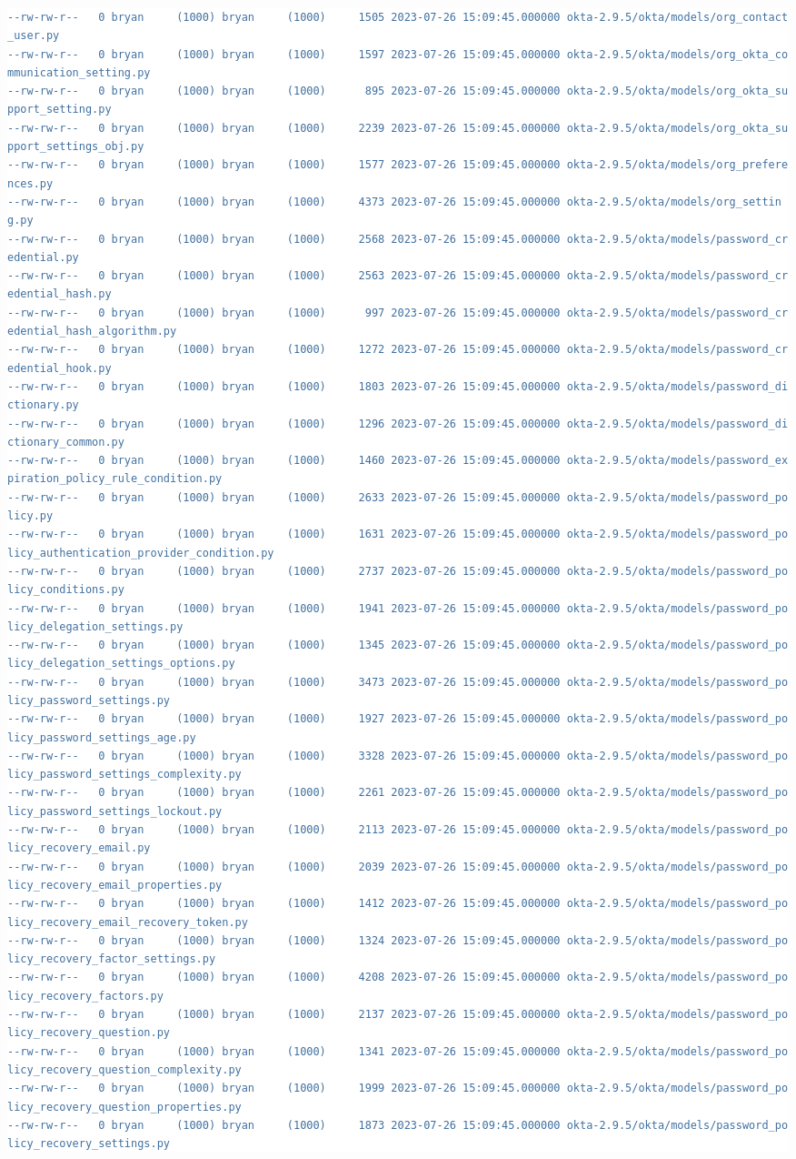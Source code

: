 ```diff
--rw-rw-r--   0 bryan     (1000) bryan     (1000)     1505 2023-07-26 15:09:45.000000 okta-2.9.5/okta/models/org_contact_user.py
--rw-rw-r--   0 bryan     (1000) bryan     (1000)     1597 2023-07-26 15:09:45.000000 okta-2.9.5/okta/models/org_okta_communication_setting.py
--rw-rw-r--   0 bryan     (1000) bryan     (1000)      895 2023-07-26 15:09:45.000000 okta-2.9.5/okta/models/org_okta_support_setting.py
--rw-rw-r--   0 bryan     (1000) bryan     (1000)     2239 2023-07-26 15:09:45.000000 okta-2.9.5/okta/models/org_okta_support_settings_obj.py
--rw-rw-r--   0 bryan     (1000) bryan     (1000)     1577 2023-07-26 15:09:45.000000 okta-2.9.5/okta/models/org_preferences.py
--rw-rw-r--   0 bryan     (1000) bryan     (1000)     4373 2023-07-26 15:09:45.000000 okta-2.9.5/okta/models/org_setting.py
--rw-rw-r--   0 bryan     (1000) bryan     (1000)     2568 2023-07-26 15:09:45.000000 okta-2.9.5/okta/models/password_credential.py
--rw-rw-r--   0 bryan     (1000) bryan     (1000)     2563 2023-07-26 15:09:45.000000 okta-2.9.5/okta/models/password_credential_hash.py
--rw-rw-r--   0 bryan     (1000) bryan     (1000)      997 2023-07-26 15:09:45.000000 okta-2.9.5/okta/models/password_credential_hash_algorithm.py
--rw-rw-r--   0 bryan     (1000) bryan     (1000)     1272 2023-07-26 15:09:45.000000 okta-2.9.5/okta/models/password_credential_hook.py
--rw-rw-r--   0 bryan     (1000) bryan     (1000)     1803 2023-07-26 15:09:45.000000 okta-2.9.5/okta/models/password_dictionary.py
--rw-rw-r--   0 bryan     (1000) bryan     (1000)     1296 2023-07-26 15:09:45.000000 okta-2.9.5/okta/models/password_dictionary_common.py
--rw-rw-r--   0 bryan     (1000) bryan     (1000)     1460 2023-07-26 15:09:45.000000 okta-2.9.5/okta/models/password_expiration_policy_rule_condition.py
--rw-rw-r--   0 bryan     (1000) bryan     (1000)     2633 2023-07-26 15:09:45.000000 okta-2.9.5/okta/models/password_policy.py
--rw-rw-r--   0 bryan     (1000) bryan     (1000)     1631 2023-07-26 15:09:45.000000 okta-2.9.5/okta/models/password_policy_authentication_provider_condition.py
--rw-rw-r--   0 bryan     (1000) bryan     (1000)     2737 2023-07-26 15:09:45.000000 okta-2.9.5/okta/models/password_policy_conditions.py
--rw-rw-r--   0 bryan     (1000) bryan     (1000)     1941 2023-07-26 15:09:45.000000 okta-2.9.5/okta/models/password_policy_delegation_settings.py
--rw-rw-r--   0 bryan     (1000) bryan     (1000)     1345 2023-07-26 15:09:45.000000 okta-2.9.5/okta/models/password_policy_delegation_settings_options.py
--rw-rw-r--   0 bryan     (1000) bryan     (1000)     3473 2023-07-26 15:09:45.000000 okta-2.9.5/okta/models/password_policy_password_settings.py
--rw-rw-r--   0 bryan     (1000) bryan     (1000)     1927 2023-07-26 15:09:45.000000 okta-2.9.5/okta/models/password_policy_password_settings_age.py
--rw-rw-r--   0 bryan     (1000) bryan     (1000)     3328 2023-07-26 15:09:45.000000 okta-2.9.5/okta/models/password_policy_password_settings_complexity.py
--rw-rw-r--   0 bryan     (1000) bryan     (1000)     2261 2023-07-26 15:09:45.000000 okta-2.9.5/okta/models/password_policy_password_settings_lockout.py
--rw-rw-r--   0 bryan     (1000) bryan     (1000)     2113 2023-07-26 15:09:45.000000 okta-2.9.5/okta/models/password_policy_recovery_email.py
--rw-rw-r--   0 bryan     (1000) bryan     (1000)     2039 2023-07-26 15:09:45.000000 okta-2.9.5/okta/models/password_policy_recovery_email_properties.py
--rw-rw-r--   0 bryan     (1000) bryan     (1000)     1412 2023-07-26 15:09:45.000000 okta-2.9.5/okta/models/password_policy_recovery_email_recovery_token.py
--rw-rw-r--   0 bryan     (1000) bryan     (1000)     1324 2023-07-26 15:09:45.000000 okta-2.9.5/okta/models/password_policy_recovery_factor_settings.py
--rw-rw-r--   0 bryan     (1000) bryan     (1000)     4208 2023-07-26 15:09:45.000000 okta-2.9.5/okta/models/password_policy_recovery_factors.py
--rw-rw-r--   0 bryan     (1000) bryan     (1000)     2137 2023-07-26 15:09:45.000000 okta-2.9.5/okta/models/password_policy_recovery_question.py
--rw-rw-r--   0 bryan     (1000) bryan     (1000)     1341 2023-07-26 15:09:45.000000 okta-2.9.5/okta/models/password_policy_recovery_question_complexity.py
--rw-rw-r--   0 bryan     (1000) bryan     (1000)     1999 2023-07-26 15:09:45.000000 okta-2.9.5/okta/models/password_policy_recovery_question_properties.py
--rw-rw-r--   0 bryan     (1000) bryan     (1000)     1873 2023-07-26 15:09:45.000000 okta-2.9.5/okta/models/password_policy_recovery_settings.py
```